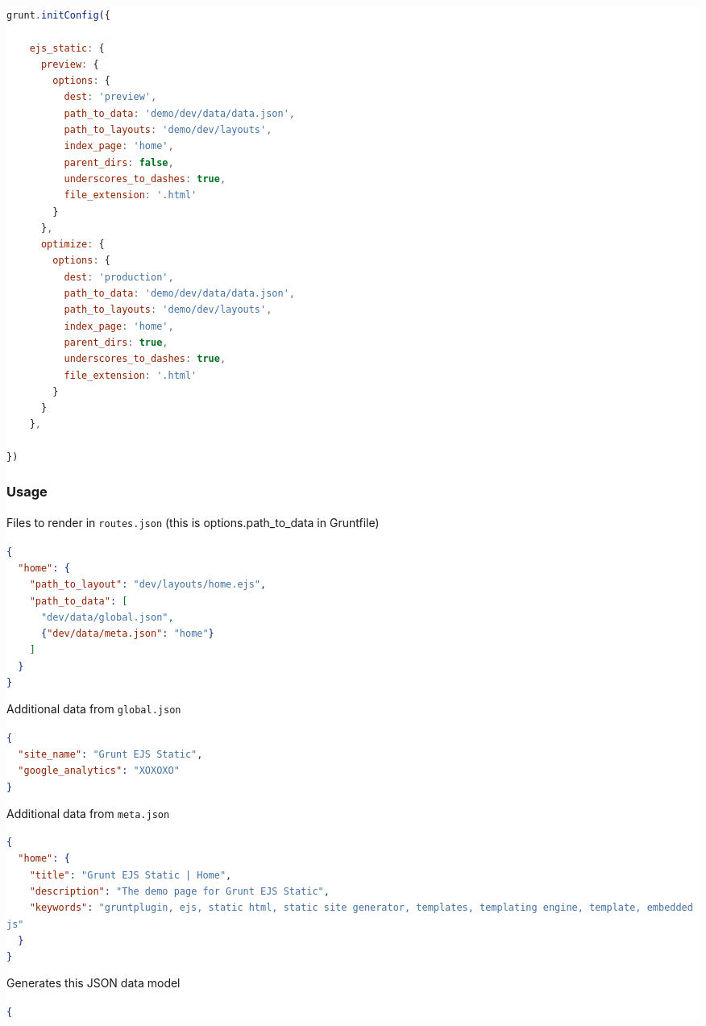 ```js
grunt.initConfig({

    ejs_static: {
      preview: {
        options: {
          dest: 'preview',
          path_to_data: 'demo/dev/data/data.json',
          path_to_layouts: 'demo/dev/layouts',
          index_page: 'home',
          parent_dirs: false,
          underscores_to_dashes: true,
          file_extension: '.html'
        }
      },
      optimize: {
        options: {
          dest: 'production',
          path_to_data: 'demo/dev/data/data.json',
          path_to_layouts: 'demo/dev/layouts',
          index_page: 'home',
          parent_dirs: true,
          underscores_to_dashes: true,
          file_extension: '.html'
        }
      }
    },

})
```

### Usage
Files to render in `routes.json` (this is options.path_to_data in Gruntfile)
```json
{
  "home": {
    "path_to_layout": "dev/layouts/home.ejs",
    "path_to_data": [
      "dev/data/global.json",
      {"dev/data/meta.json": "home"}
    ]
  }
}
```
Additional data from `global.json`
```json
{
  "site_name": "Grunt EJS Static",
  "google_analytics": "XOXOXO"
}
```
Additional data from `meta.json`
```json
{
  "home": {
    "title": "Grunt EJS Static | Home",
    "description": "The demo page for Grunt EJS Static",
    "keywords": "gruntplugin, ejs, static html, static site generator, templates, templating engine, template, embedded js"
  }
}
```
Generates this JSON data model
```json
{
```
